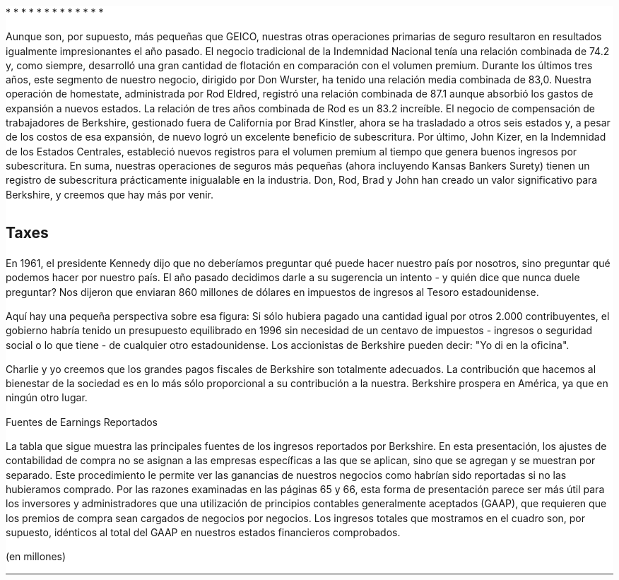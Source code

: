 
\* \* \* \* \* \* \* \* \* \* \* \* \*


Aunque son, por supuesto, más pequeñas que GEICO, nuestras otras operaciones primarias de seguro resultaron en resultados igualmente impresionantes el año pasado. El negocio tradicional de la Indemnidad Nacional tenía una relación combinada de 74.2 y, como siempre, desarrolló una gran cantidad de flotación en comparación con el volumen premium. Durante los últimos tres años, este segmento de nuestro negocio, dirigido por Don Wurster, ha tenido una relación media combinada de 83,0. Nuestra operación de homestate, administrada por Rod Eldred, registró una relación combinada de 87.1 aunque absorbió los gastos de expansión a nuevos estados. La relación de tres años combinada de Rod es un 83.2 increíble. El negocio de compensación de trabajadores de Berkshire, gestionado fuera de California por Brad Kinstler, ahora se ha trasladado a otros seis estados y, a pesar de los costos de esa expansión, de nuevo logró un excelente beneficio de subescritura. Por último, John Kizer, en la Indemnidad de los Estados Centrales, estableció nuevos registros para el volumen premium al tiempo que genera buenos ingresos por subescritura. En suma, nuestras operaciones de seguros más pequeñas (ahora incluyendo Kansas Bankers Surety) tienen un registro de subescritura prácticamente inigualable en la industria. Don, Rod, Brad y John han creado un valor significativo para Berkshire, y creemos que hay más por venir.


## Taxes


En 1961, el presidente Kennedy dijo que no deberíamos preguntar qué puede hacer nuestro país por nosotros, sino preguntar qué podemos hacer por nuestro país. El año pasado decidimos darle a su sugerencia un intento - y quién dice que nunca duele preguntar? Nos dijeron que enviaran 860 millones de dólares en impuestos de ingresos al Tesoro estadounidense.


Aquí hay una pequeña perspectiva sobre esa figura: Si sólo hubiera pagado una cantidad igual por otros 2.000 contribuyentes, el gobierno habría tenido un presupuesto equilibrado en 1996 sin necesidad de un centavo de impuestos - ingresos o seguridad social o lo que tiene - de cualquier otro estadounidense. Los accionistas de Berkshire pueden decir: "Yo di en la oficina".


Charlie y yo creemos que los grandes pagos fiscales de Berkshire son totalmente adecuados. La contribución que hacemos al bienestar de la sociedad es en lo más sólo proporcional a su contribución a la nuestra. Berkshire prospera en América, ya que en ningún otro lugar.


Fuentes de Earnings Reportados


La tabla que sigue muestra las principales fuentes de los ingresos reportados por Berkshire. En esta presentación, los ajustes de contabilidad de compra no se asignan a las empresas específicas a las que se aplican, sino que se agregan y se muestran por separado. Este procedimiento le permite ver las ganancias de nuestros negocios como habrían sido reportadas si no las hubieramos comprado. Por las razones examinadas en las páginas 65 y 66, esta forma de presentación parece ser más útil para los inversores y administradores que una utilización de principios contables generalmente aceptados (GAAP), que requieren que los premios de compra sean cargados de negocios por negocios. Los ingresos totales que mostramos en el cuadro son, por supuesto, idénticos al total del GAAP en nuestros estados financieros comprobados.


(en millones)


----
